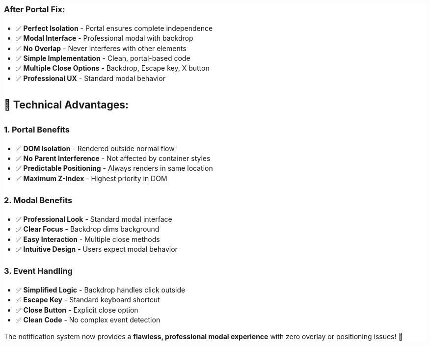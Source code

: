 ### **After Portal Fix:**
- ✅ **Perfect Isolation** - Portal ensures complete independence
- ✅ **Modal Interface** - Professional modal with backdrop
- ✅ **No Overlap** - Never interferes with other elements
- ✅ **Simple Implementation** - Clean, portal-based code
- ✅ **Multiple Close Options** - Backdrop, Escape key, X button
- ✅ **Professional UX** - Standard modal behavior

## 🔧 **Technical Advantages:**

### **1. Portal Benefits**
- ✅ **DOM Isolation** - Rendered outside normal flow
- ✅ **No Parent Interference** - Not affected by container styles
- ✅ **Predictable Positioning** - Always renders in same location
- ✅ **Maximum Z-Index** - Highest priority in DOM

### **2. Modal Benefits**
- ✅ **Professional Look** - Standard modal interface
- ✅ **Clear Focus** - Backdrop dims background
- ✅ **Easy Interaction** - Multiple close methods
- ✅ **Intuitive Design** - Users expect modal behavior

### **3. Event Handling**
- ✅ **Simplified Logic** - Backdrop handles click outside
- ✅ **Escape Key** - Standard keyboard shortcut
- ✅ **Close Button** - Explicit close option
- ✅ **Clean Code** - No complex event detection

The notification system now provides a **flawless, professional modal experience** with zero overlay or positioning issues! 🎉
